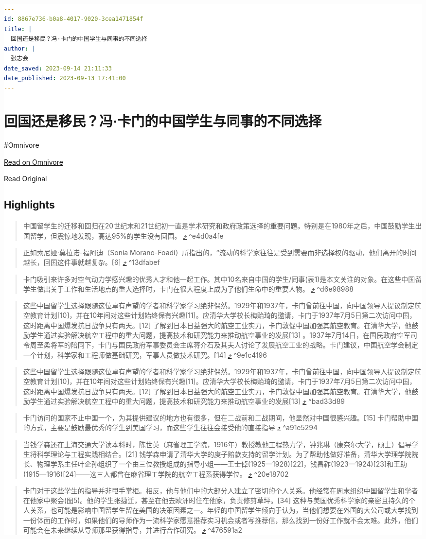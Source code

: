 ```yaml
---
id: 8867e736-b0a8-4017-9020-3cea1471854f
title: |
  回国还是移民？冯·卡门的中国学生与同事的不同选择
author: |
  张志会
date_saved: 2023-09-14 21:11:33
date_published: 2023-09-13 17:41:00
---
```


# 回国还是移民？冯·卡门的中国学生与同事的不同选择
#Omnivore

[Read on Omnivore](https://omnivore.app/me/-18a9664a905)

[Read Original](https://mp.weixin.qq.com/s/s5-mfkGQ_lO21cDZKjDQzw)

## Highlights

> 中国留学生的迁移和回归在20世纪末和21世纪初一直是学术研究和政府政策选择的重要问题。特别是在1980年之后，中国鼓励学生出国留学，但震惊地发现，高达95%的学生没有回国。 [⤴️](https://omnivore.app/me/-18a9664a905#e4d0a4fe-0010-462e-aa49-1e3f611d9c1e)  ^e4d0a4fe

> 正如索尼娅·莫拉诺-福阿迪（Sonia Morano-Foadi）所指出的，“流动的科学家往往是受到需要而非选择权的驱动，他们离开的时间越长，回国这件事就越复杂。\[6\] [⤴️](https://omnivore.app/me/-18a9664a905#13dfabef-defc-4844-ae79-3d3e349a13d9)  ^13dfabef

> 卡门吸引来许多对空气动力学感兴趣的优秀人才和他一起工作。其中10名来自中国的学生/同事(表1)是本文关注的对象。在这些中国留学生做出关于工作和生活地点的重大选择时，卡门在很大程度上成为了他们生命中的重要人物。 [⤴️](https://omnivore.app/me/-18a9664a905#d6e98988-2bd5-445a-a49c-68a145a89355)  ^d6e98988

> 这些中国留学生选择跟随这位卓有声望的学者和科学家学习绝非偶然。1929年和1937年，卡门曾前往中国，向中国领导人提议制定航空教育计划\[10\]，并在10年间对这些计划始终保有兴趣\[11\]。应清华大学校长梅贻琦的邀请，卡门于1937年7月5日第二次访问中国，这时距离中国爆发抗日战争只有两天。\[12\] 了解到日本日益强大的航空工业实力，卡门敦促中国加强其航空教育。在清华大学，他鼓励学生通过实验解决航空工程中的重大问题，提高技术和研究能力来推动航空事业的发展\[13\] 。1937年7月14日，在国民政府空军司令周至柔将军的陪同下，卡门与国民政府军事委员会主席蒋介石及其夫人讨论了发展航空工业的战略。卡门建议，中国航空学会制定一个计划，科学家和工程师做基础研究，军事人员做技术研究。\[14\] [⤴️](https://omnivore.app/me/-18a9664a905#9e1c4196-6710-4d88-8ee8-0d5f962b9f17)  ^9e1c4196

> 这些中国留学生选择跟随这位卓有声望的学者和科学家学习绝非偶然。1929年和1937年，卡门曾前往中国，向中国领导人提议制定航空教育计划\[10\]，并在10年间对这些计划始终保有兴趣\[11\]。应清华大学校长梅贻琦的邀请，卡门于1937年7月5日第二次访问中国，这时距离中国爆发抗日战争只有两天。\[12\] 了解到日本日益强大的航空工业实力，卡门敦促中国加强其航空教育。在清华大学，他鼓励学生通过实验解决航空工程中的重大问题，提高技术和研究能力来推动航空事业的发展\[13\]  [⤴️](https://omnivore.app/me/-18a9664a905#bad33d89-b101-46e0-ad87-4d0c15190d12)  ^bad33d89

> 卡门访问的国家不止中国一个，为其提供建议的地方也有很多，但在二战前和二战期间，他显然对中国很感兴趣。\[15\] 卡门帮助中国的方式，主要是鼓励最优秀的学生到美国学习，而这些学生往往会接受他的直接指导 [⤴️](https://omnivore.app/me/-18a9664a905#a91e5294-1c2d-4ee0-9baa-b3cb9e44c7d0)  ^a91e5294

> 当钱学森还在上海交通大学读本科时，陈世英（麻省理工学院，1916年）教授教他工程热力学，钟兆琳（康奈尔大学，硕士）倡导学生将科学理论与工程实践相结合。\[21\] 钱学森申请了清华大学的庚子赔款支持的留学计划。为了帮助他做好准备，清华大学理学院院长、物理学系主任叶企孙组织了一个由三位教授组成的指导小组——王士倬(1925—1928)\[22\]，钱昌祚(1923—1924)\[23\]和王助(1915—1916)\[24\]——这三人都曾在麻省理工学院的航空工程系获得学位。 [⤴️](https://omnivore.app/me/-18a9664a905#20e18702-cff8-4098-bd0a-2dd8c3bca215)  ^20e18702

> 卡门对于这些学生的指导并非甩手掌柜。相反，他与他们中的大部分人建立了密切的个人关系。他经常在周末组织中国留学生和学者在他家中聚会(图5)。他的学生张捷迁，甚至在他去欧洲时住在他家，负责修剪草坪。\[34\] 这种与美国优秀科学家的亲密且持久的个人关系，也可能是影响中国留学生留在美国的决策因素之一。年轻的中国留学生倾向于认为，当他们想要在外国的大公司或大学找到一份体面的工作时，如果他们的导师作为一流科学家愿意推荐实习机会或者写推荐信，那么找到一份好工作就不会太难。此外，他们可能会在未来继续从导师那里获得指导，并进行合作研究。 [⤴️](https://omnivore.app/me/-18a9664a905#476591a2-5eea-409e-9d19-6b9b88c9b0d2)  ^476591a2
